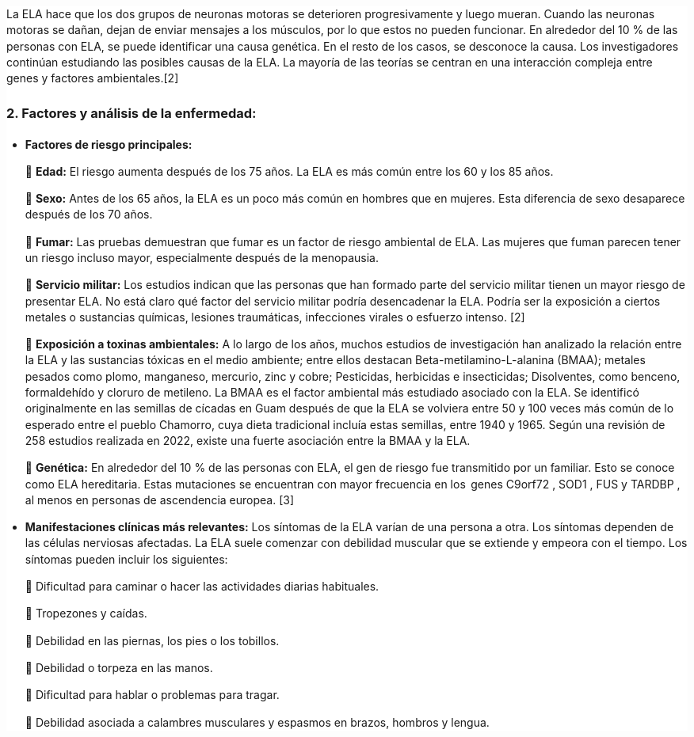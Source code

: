    La ELA hace que los dos grupos de neuronas motoras se deterioren progresivamente y luego mueran. Cuando las neuronas motoras se dañan, dejan de enviar mensajes a los músculos, por lo que estos no pueden funcionar.
En alrededor del 10 % de las personas con ELA, se puede identificar una causa genética. En el resto de los casos, se desconoce la causa.
Los investigadores continúan estudiando las posibles causas de la ELA. La mayoría de las teorías se centran en una interacción compleja entre genes y factores ambientales.[2]


### 2. Factores y análisis de la enfermedad:
- **Factores de riesgo principales:**

  :small_blue_diamond: **Edad:** El riesgo aumenta después de los 75 años. La ELA es más común entre los 60 y los 85 años.

  :small_blue_diamond: **Sexo:** Antes de los 65 años, la ELA es un poco más común en hombres que en mujeres. Esta diferencia de sexo desaparece después de los 70 años. 

  :small_blue_diamond: **Fumar:** Las pruebas demuestran que fumar es un factor de riesgo ambiental de ELA. Las mujeres que fuman parecen tener un riesgo incluso mayor, especialmente después de la menopausia. 

  :small_blue_diamond: **Servicio militar:** Los estudios indican que las personas que han formado parte del servicio militar tienen un mayor riesgo de presentar ELA. No está claro qué factor del servicio militar podría desencadenar la ELA. Podría ser la exposición a ciertos metales o sustancias químicas, lesiones traumáticas, infecciones virales o esfuerzo intenso. [2]

  :small_blue_diamond: **Exposición a toxinas ambientales:** A lo largo de los años, muchos estudios de investigación han analizado la relación entre la ELA y las sustancias tóxicas en el medio ambiente; entre ellos destacan Beta-metilamino-L-alanina (BMAA); metales pesados como plomo, manganeso, mercurio, zinc y cobre; Pesticidas, herbicidas e insecticidas; Disolventes, como benceno, formaldehído y cloruro de metileno. La BMAA es el factor ambiental más estudiado asociado con la ELA. Se identificó originalmente en las semillas de cícadas en Guam después de que la ELA se volviera entre 50 y 100 veces más común de lo esperado entre el pueblo Chamorro, cuya dieta tradicional incluía estas semillas, entre 1940 y 1965. Según una revisión de 258 estudios realizada en 2022, existe una fuerte asociación entre la BMAA y la ELA.

  :small_blue_diamond: **Genética:** En alrededor del 10 % de las personas con ELA, el gen de riesgo fue transmitido por un familiar. Esto se conoce como ELA hereditaria. Estas mutaciones se encuentran con mayor frecuencia en los  genes C9orf72 , SOD1 , FUS y TARDBP , al menos en personas de ascendencia europea. [3]


- **Manifestaciones clínicas más relevantes:** Los síntomas de la ELA varían de una persona a otra. Los síntomas dependen de las células nerviosas afectadas. La ELA suele comenzar con debilidad muscular que se extiende y empeora con el tiempo. Los síntomas pueden incluir los siguientes:

   :small_blue_diamond: Dificultad para caminar o hacer las actividades diarias habituales.
  
   :small_blue_diamond: Tropezones y caídas.
  
   :small_blue_diamond: Debilidad en las piernas, los pies o los tobillos.
  
   :small_blue_diamond: Debilidad o torpeza en las manos.
  
   :small_blue_diamond: Dificultad para hablar o problemas para tragar.
  
   :small_blue_diamond: Debilidad asociada a calambres musculares y espasmos en brazos, hombros y lengua.
  